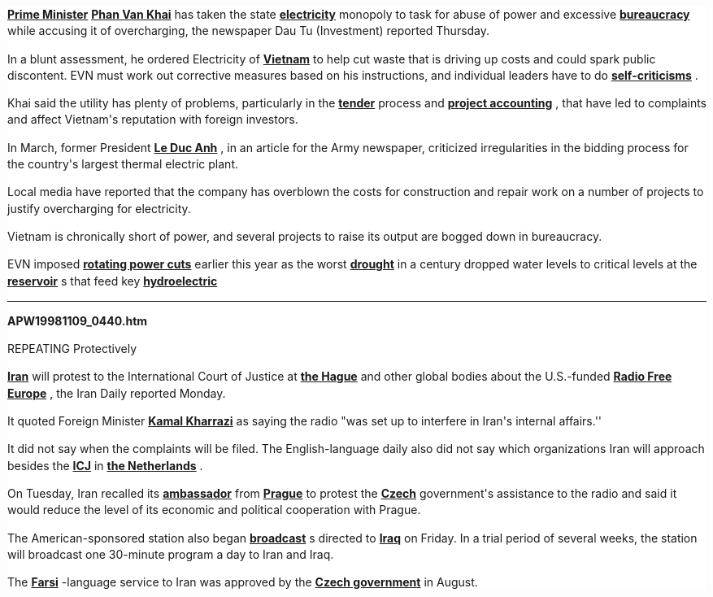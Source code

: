   __[Prime Minister](https://en.wikipedia.org/wiki/Prime_minister)__     __[Phan Van Khai](https://en.wikipedia.org/wiki/Phan_Văn_Khải)__    has taken the state  __[electricity](https://en.wikipedia.org/wiki/Electricity)__    monopoly to task for abuse of power and excessive  __[bureaucracy](https://en.wikipedia.org/wiki/Bureaucracy)__    while accusing it of overcharging, the newspaper Dau Tu (Investment) reported Thursday. 

 In a blunt assessment, he ordered Electricity of  __[Vietnam](https://en.wikipedia.org/wiki/Vietnam)__    to help cut waste that is driving up costs and could spark public discontent. EVN must work out corrective measures based on his instructions, and individual leaders have to do  __[self-criticisms](https://en.wikipedia.org/wiki/Self-criticism)__   . 

 Khai said the utility has plenty of problems, particularly in the  __[tender](https://en.wikipedia.org/wiki/Tender)__    process and  __[project accounting](https://en.wikipedia.org/wiki/Project_accounting)__   , that have led to complaints and affect Vietnam's reputation with foreign investors. 

 In March, former President  __[Le Duc Anh](https://en.wikipedia.org/wiki/Le_Duc_Anh)__   , in an article for the Army newspaper, criticized irregularities in the bidding process for the country's largest thermal electric plant. 

 Local media have reported that the company has overblown the costs for construction and repair work on a number of projects to justify overcharging for electricity. 

 Vietnam is chronically short of power, and several projects to raise its output are bogged down in bureaucracy. 

 EVN imposed  __[rotating power cuts](https://en.wikipedia.org/wiki/Power_outage)__    earlier this year as the worst  __[drought](https://en.wikipedia.org/wiki/Drought)__    in a century dropped water levels to critical levels at the  __[reservoir](https://en.wikipedia.org/wiki/Reservoir)__   s that feed key  __[hydroelectric](https://en.wikipedia.org/wiki/Hydroelectricity)__ 

* * *

__APW19981109_0440.htm__

   REPEATING Protectively

  __[Iran](https://en.wikipedia.org/wiki/Iran)__    will protest to the International Court of Justice at  __[the Hague](https://en.wikipedia.org/wiki/The_Hague)__    and other global bodies about the U.S.-funded  __[Radio Free Europe](https://en.wikipedia.org/wiki/Radio_Free_Europe/Radio_Liberty)__   , the Iran Daily reported Monday. 

 It quoted Foreign Minister  __[Kamal Kharrazi](https://en.wikipedia.org/wiki/Kamal_Kharazi)__    as saying the radio "was set up to interfere in Iran's internal affairs.'' 

 It did not say when the complaints will be filed. The English-language daily also did not say which organizations Iran will approach besides the  __[ICJ](https://en.wikipedia.org/wiki/International_Court_of_Justice)__    in  __[the Netherlands](https://en.wikipedia.org/wiki/Netherlands)__   . 

 On Tuesday, Iran recalled its  __[ambassador](https://en.wikipedia.org/wiki/Ambassador)__    from  __[Prague](https://en.wikipedia.org/wiki/Prague)__    to protest the  __[Czech](https://en.wikipedia.org/wiki/Czech_Republic)__    government's assistance to the radio and said it would reduce the level of its economic and political cooperation with Prague. 

 The American-sponsored station also began  __[broadcast](https://en.wikipedia.org/wiki/Broadcasting)__   s directed to  __[Iraq](https://en.wikipedia.org/wiki/Iraq)__    on Friday. In a trial period of several weeks, the station will broadcast one 30-minute program a day to Iran and Iraq. 

 The  __[Farsi](https://en.wikipedia.org/wiki/Persian_language)__   -language service to Iran was approved by the  __[Czech government](https://en.wikipedia.org/wiki/Politics_of_the_Czech_Republic)__    in August. 
